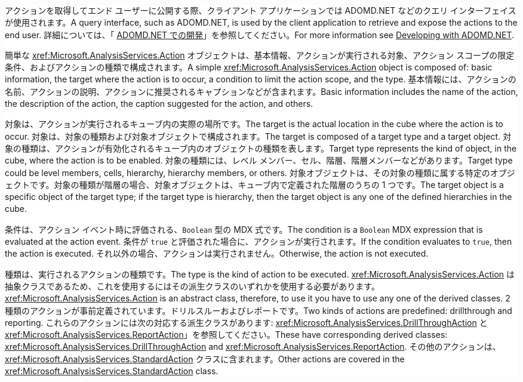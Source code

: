  <span data-ttu-id="0080d-108">アクションを取得してエンド ユーザーに公開する際、クライアント アプリケーションでは ADOMD.NET などのクエリ インターフェイスが使用されます。</span><span class="sxs-lookup"><span data-stu-id="0080d-108">A query interface, such as ADOMD.NET, is used by the client application to retrieve and expose the actions to the end user.</span></span> <span data-ttu-id="0080d-109">詳細については、「 [ADOMD.NET での開発](https://docs.microsoft.com/bi-reference/adomd/developing-with-adomd-net)」を参照してください。</span><span class="sxs-lookup"><span data-stu-id="0080d-109">For more information see [Developing with ADOMD.NET](https://docs.microsoft.com/bi-reference/adomd/developing-with-adomd-net).</span></span>  
  
 <span data-ttu-id="0080d-110">簡単な <xref:Microsoft.AnalysisServices.Action> オブジェクトは、基本情報、アクションが実行される対象、アクション スコープの限定条件、およびアクションの種類で構成されます。</span><span class="sxs-lookup"><span data-stu-id="0080d-110">A simple <xref:Microsoft.AnalysisServices.Action> object is composed of: basic information, the target where the action is to occur, a condition to limit the action scope, and the type.</span></span> <span data-ttu-id="0080d-111">基本情報には、アクションの名前、アクションの説明、アクションに推奨されるキャプションなどが含まれます。</span><span class="sxs-lookup"><span data-stu-id="0080d-111">Basic information includes the name of the action, the description of the action, the caption suggested for the action, and others.</span></span>  
  
 <span data-ttu-id="0080d-112">対象は、アクションが実行されるキューブ内の実際の場所です。</span><span class="sxs-lookup"><span data-stu-id="0080d-112">The target is the actual location in the cube where the action is to occur.</span></span> <span data-ttu-id="0080d-113">対象は、対象の種類および対象オブジェクトで構成されます。</span><span class="sxs-lookup"><span data-stu-id="0080d-113">The target is composed of a target type and a target object.</span></span> <span data-ttu-id="0080d-114">対象の種類は、アクションが有効化されるキューブ内のオブジェクトの種類を表します。</span><span class="sxs-lookup"><span data-stu-id="0080d-114">Target type represents the kind of object, in the cube, where the action is to be enabled.</span></span> <span data-ttu-id="0080d-115">対象の種類には、レベル メンバー、セル、階層、階層メンバーなどがあります。</span><span class="sxs-lookup"><span data-stu-id="0080d-115">Target type could be level members, cells, hierarchy, hierarchy members, or others.</span></span> <span data-ttu-id="0080d-116">対象オブジェクトは、その対象の種類に属する特定のオブジェクトです。対象の種類が階層の場合、対象オブジェクトは、キューブ内で定義された階層のうちの 1 つです。</span><span class="sxs-lookup"><span data-stu-id="0080d-116">The target object is a specific object of the target type; if the target type is hierarchy, then the target object is any one of the defined hierarchies in the cube.</span></span>  
  
 <span data-ttu-id="0080d-117">条件は、アクション イベント時に評価される、`Boolean` 型の MDX 式です。</span><span class="sxs-lookup"><span data-stu-id="0080d-117">The condition is a `Boolean` MDX expression that is evaluated at the action event.</span></span> <span data-ttu-id="0080d-118">条件が `true` と評価された場合に、アクションが実行されます。</span><span class="sxs-lookup"><span data-stu-id="0080d-118">If the condition evaluates to `true`, then the action is executed.</span></span> <span data-ttu-id="0080d-119">それ以外の場合、アクションは実行されません。</span><span class="sxs-lookup"><span data-stu-id="0080d-119">Otherwise, the action is not executed.</span></span>  
  
 <span data-ttu-id="0080d-120">種類は、実行されるアクションの種類です。</span><span class="sxs-lookup"><span data-stu-id="0080d-120">The type is the kind of action to be executed.</span></span> <span data-ttu-id="0080d-121"><xref:Microsoft.AnalysisServices.Action> は抽象クラスであるため、これを使用するにはその派生クラスのいずれかを使用する必要があります。</span><span class="sxs-lookup"><span data-stu-id="0080d-121"><xref:Microsoft.AnalysisServices.Action> is an abstract class, therefore, to use it you have to use any one of the derived classes.</span></span> <span data-ttu-id="0080d-122">2 種類のアクションが事前定義されています。ドリルスルーおよびレポートです。</span><span class="sxs-lookup"><span data-stu-id="0080d-122">Two kinds of actions are predefined: drillthrough and reporting.</span></span> <span data-ttu-id="0080d-123">これらのアクションには次の対応する派生クラスがあります: <xref:Microsoft.AnalysisServices.DrillThroughAction> と <xref:Microsoft.AnalysisServices.ReportAction>」を参照してください。</span><span class="sxs-lookup"><span data-stu-id="0080d-123">These have corresponding derived classes: <xref:Microsoft.AnalysisServices.DrillThroughAction> and <xref:Microsoft.AnalysisServices.ReportAction>.</span></span> <span data-ttu-id="0080d-124">その他のアクションは、 <xref:Microsoft.AnalysisServices.StandardAction> クラスに含まれます。</span><span class="sxs-lookup"><span data-stu-id="0080d-124">Other actions are covered in the <xref:Microsoft.AnalysisServices.StandardAction> class.</span></span>  
  